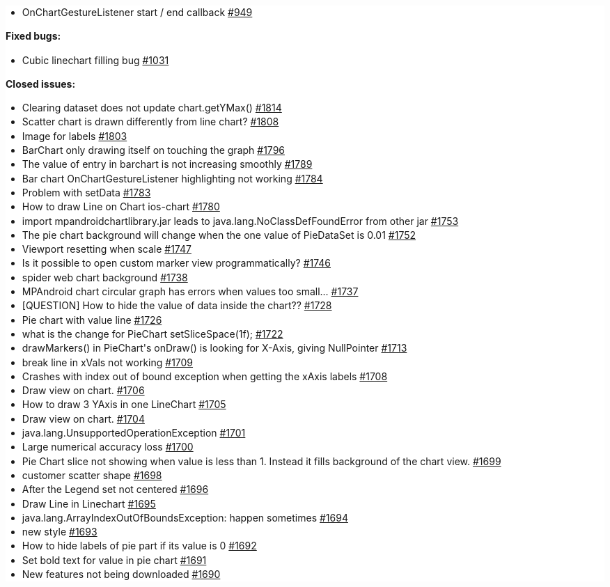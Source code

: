 - OnChartGestureListener start / end callback [\#949](https://github.com/PhilJay/MPAndroidChart/issues/949)

**Fixed bugs:**

- Cubic linechart filling bug [\#1031](https://github.com/PhilJay/MPAndroidChart/issues/1031)

**Closed issues:**

- Clearing dataset does not update chart.getYMax\(\) [\#1814](https://github.com/PhilJay/MPAndroidChart/issues/1814)
- Scatter chart is drawn differently from line chart? [\#1808](https://github.com/PhilJay/MPAndroidChart/issues/1808)
- Image for labels [\#1803](https://github.com/PhilJay/MPAndroidChart/issues/1803)
- BarChart only drawing itself on touching the graph [\#1796](https://github.com/PhilJay/MPAndroidChart/issues/1796)
- The value of entry in barchart is not increasing smoothly [\#1789](https://github.com/PhilJay/MPAndroidChart/issues/1789)
- Bar chart OnChartGestureListener highlighting not working [\#1784](https://github.com/PhilJay/MPAndroidChart/issues/1784)
- Problem with setData [\#1783](https://github.com/PhilJay/MPAndroidChart/issues/1783)
- How to draw Line on Chart ios-chart [\#1780](https://github.com/PhilJay/MPAndroidChart/issues/1780)
- import mpandroidchartlibrary.jar leads to  java.lang.NoClassDefFoundError from other jar [\#1753](https://github.com/PhilJay/MPAndroidChart/issues/1753)
- The pie chart  background  will change when the one value of PieDataSet is 0.01 [\#1752](https://github.com/PhilJay/MPAndroidChart/issues/1752)
- Viewport resetting when scale [\#1747](https://github.com/PhilJay/MPAndroidChart/issues/1747)
- Is it possible to open custom marker view programmatically? [\#1746](https://github.com/PhilJay/MPAndroidChart/issues/1746)
- spider web chart background [\#1738](https://github.com/PhilJay/MPAndroidChart/issues/1738)
- MPAndroid chart circular graph has errors when values too small... [\#1737](https://github.com/PhilJay/MPAndroidChart/issues/1737)
- \[QUESTION\] How to hide the value of data inside the chart?? [\#1728](https://github.com/PhilJay/MPAndroidChart/issues/1728)
- Pie chart with value line [\#1726](https://github.com/PhilJay/MPAndroidChart/issues/1726)
- what is the change for PieChart setSliceSpace\(1f\); [\#1722](https://github.com/PhilJay/MPAndroidChart/issues/1722)
- drawMarkers\(\) in PieChart's onDraw\(\) is looking for X-Axis, giving NullPointer [\#1713](https://github.com/PhilJay/MPAndroidChart/issues/1713)
- break line in xVals not working [\#1709](https://github.com/PhilJay/MPAndroidChart/issues/1709)
- Crashes with index out of bound exception when getting the xAxis labels  [\#1708](https://github.com/PhilJay/MPAndroidChart/issues/1708)
- Draw view on chart. [\#1706](https://github.com/PhilJay/MPAndroidChart/issues/1706)
- How to draw 3 YAxis in one LineChart [\#1705](https://github.com/PhilJay/MPAndroidChart/issues/1705)
- Draw view on chart. [\#1704](https://github.com/PhilJay/MPAndroidChart/issues/1704)
- java.lang.UnsupportedOperationException [\#1701](https://github.com/PhilJay/MPAndroidChart/issues/1701)
- Large numerical accuracy loss  [\#1700](https://github.com/PhilJay/MPAndroidChart/issues/1700)
- Pie Chart slice not showing when value is less than 1. Instead it fills background of the chart view. [\#1699](https://github.com/PhilJay/MPAndroidChart/issues/1699)
- customer scatter shape [\#1698](https://github.com/PhilJay/MPAndroidChart/issues/1698)
- After the Legend set not centered [\#1696](https://github.com/PhilJay/MPAndroidChart/issues/1696)
- Draw Line in Linechart [\#1695](https://github.com/PhilJay/MPAndroidChart/issues/1695)
- java.lang.ArrayIndexOutOfBoundsException: happen sometimes [\#1694](https://github.com/PhilJay/MPAndroidChart/issues/1694)
- new style [\#1693](https://github.com/PhilJay/MPAndroidChart/issues/1693)
- How to hide labels of pie part if its value is 0 [\#1692](https://github.com/PhilJay/MPAndroidChart/issues/1692)
- Set bold text for value in pie chart [\#1691](https://github.com/PhilJay/MPAndroidChart/issues/1691)
- New features not being downloaded  [\#1690](https://github.com/PhilJay/MPAndroidChart/issues/1690)
